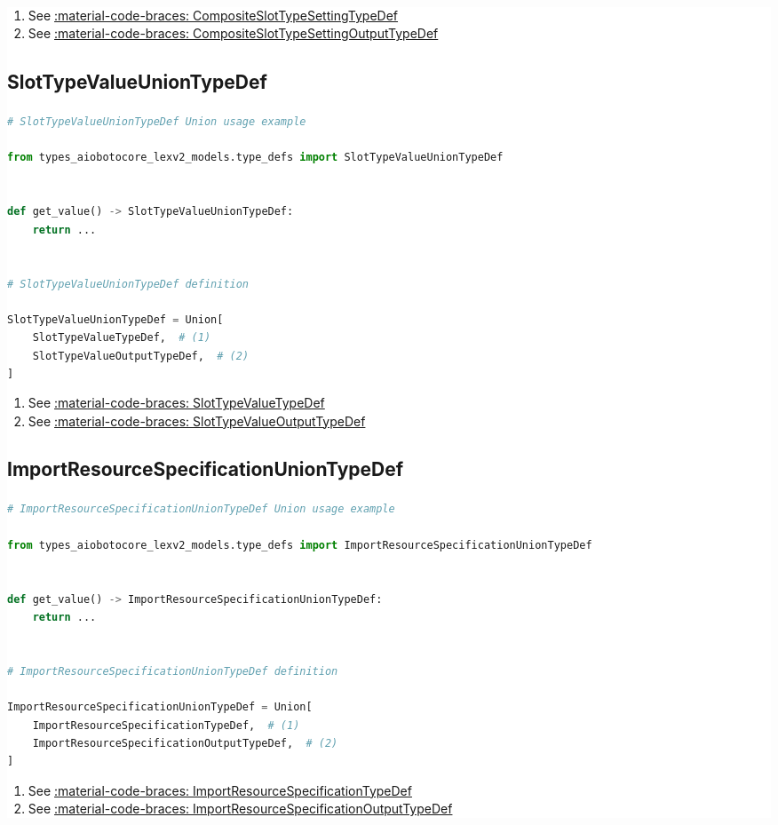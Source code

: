 1. See [:material-code-braces: CompositeSlotTypeSettingTypeDef](./type_defs.md#compositeslottypesettingtypedef) 
2. See [:material-code-braces: CompositeSlotTypeSettingOutputTypeDef](./type_defs.md#compositeslottypesettingoutputtypedef) 

## SlotTypeValueUnionTypeDef

```python
# SlotTypeValueUnionTypeDef Union usage example

from types_aiobotocore_lexv2_models.type_defs import SlotTypeValueUnionTypeDef


def get_value() -> SlotTypeValueUnionTypeDef:
    return ...


# SlotTypeValueUnionTypeDef definition

SlotTypeValueUnionTypeDef = Union[
    SlotTypeValueTypeDef,  # (1)
    SlotTypeValueOutputTypeDef,  # (2)
]
```

1. See [:material-code-braces: SlotTypeValueTypeDef](./type_defs.md#slottypevaluetypedef) 
2. See [:material-code-braces: SlotTypeValueOutputTypeDef](./type_defs.md#slottypevalueoutputtypedef) 

## ImportResourceSpecificationUnionTypeDef

```python
# ImportResourceSpecificationUnionTypeDef Union usage example

from types_aiobotocore_lexv2_models.type_defs import ImportResourceSpecificationUnionTypeDef


def get_value() -> ImportResourceSpecificationUnionTypeDef:
    return ...


# ImportResourceSpecificationUnionTypeDef definition

ImportResourceSpecificationUnionTypeDef = Union[
    ImportResourceSpecificationTypeDef,  # (1)
    ImportResourceSpecificationOutputTypeDef,  # (2)
]
```

1. See [:material-code-braces: ImportResourceSpecificationTypeDef](./type_defs.md#importresourcespecificationtypedef) 
2. See [:material-code-braces: ImportResourceSpecificationOutputTypeDef](./type_defs.md#importresourcespecificationoutputtypedef) 
